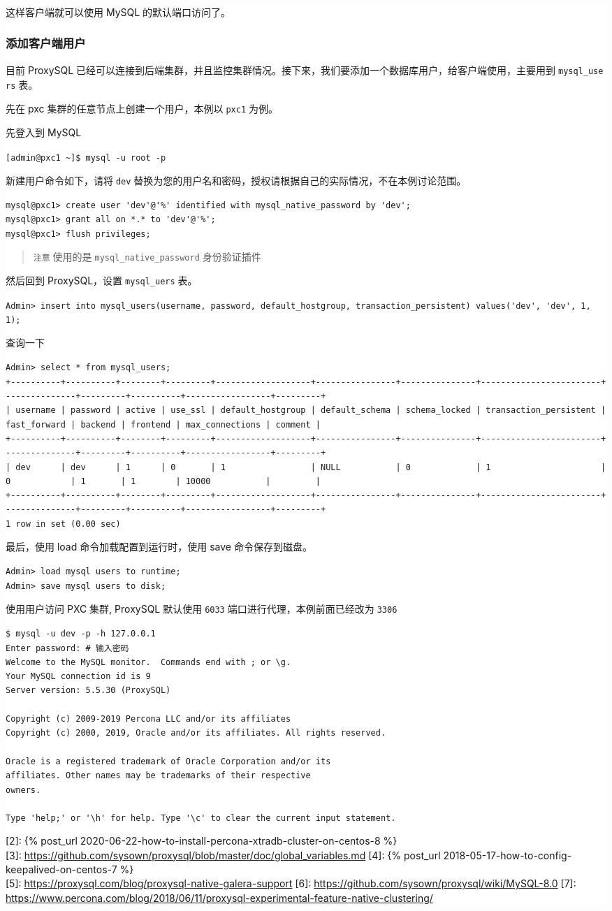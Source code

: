 这样客户端就可以使用 MySQL 的默认端口访问了。

### 添加客户端用户

目前 ProxySQL 已经可以连接到后端集群，并且监控集群情况。接下来，我们要添加一个数据库用户，给客户端使用，主要用到 `mysql_users` 表。

先在 pxc 集群的任意节点上创建一个用户，本例以 `pxc1` 为例。

先登入到 MySQL
```terminal
[admin@pxc1 ~]$ mysql -u root -p
```

新建用户命令如下，请将 `dev` 替换为您的用户名和密码，授权请根据自己的实际情况，不在本例讨论范围。

```terminal
mysql@pxc1> create user 'dev'@'%' identified with mysql_native_password by 'dev';
mysql@pxc1> grant all on *.* to 'dev'@'%';
mysql@pxc1> flush privileges;
```

> `注意` 使用的是 `mysql_native_password` 身份验证插件

然后回到 ProxySQL，设置 `mysql_uers` 表。

```terminal
Admin> insert into mysql_users(username, password, default_hostgroup, transaction_persistent) values('dev', 'dev', 1, 1);
```

查询一下

```terminal
Admin> select * from mysql_users;
+----------+----------+--------+---------+-------------------+----------------+---------------+------------------------+--------------+---------+----------+-----------------+---------+
| username | password | active | use_ssl | default_hostgroup | default_schema | schema_locked | transaction_persistent | fast_forward | backend | frontend | max_connections | comment |
+----------+----------+--------+---------+-------------------+----------------+---------------+------------------------+--------------+---------+----------+-----------------+---------+
| dev      | dev      | 1      | 0       | 1                 | NULL           | 0             | 1                      | 0            | 1       | 1        | 10000           |         |
+----------+----------+--------+---------+-------------------+----------------+---------------+------------------------+--------------+---------+----------+-----------------+---------+
1 row in set (0.00 sec)
```

最后，使用 load 命令加载配置到运行时，使用 save 命令保存到磁盘。

```terminal
Admin> load mysql users to runtime;
Admin> save mysql users to disk;
```

使用用户访问 PXC 集群, ProxySQL 默认使用 `6033` 端口进行代理，本例前面已经改为 `3306`

```terminal
$ mysql -u dev -p -h 127.0.0.1
Enter password: # 输入密码
Welcome to the MySQL monitor.  Commands end with ; or \g.
Your MySQL connection id is 9
Server version: 5.5.30 (ProxySQL)

Copyright (c) 2009-2019 Percona LLC and/or its affiliates
Copyright (c) 2000, 2019, Oracle and/or its affiliates. All rights reserved.

Oracle is a registered trademark of Oracle Corporation and/or its
affiliates. Other names may be trademarks of their respective
owners.

Type 'help;' or '\h' for help. Type '\c' to clear the current input statement.

```

[1]: https://www.percona.com/doc/percona-xtradb-cluster/8.0/howtos/proxysql-v2.html
[2]: {% post_url 2020-06-22-how-to-install-percona-xtradb-cluster-on-centos-8 %}  
[3]: https://github.com/sysown/proxysql/blob/master/doc/global_variables.md
[4]: {% post_url 2018-05-17-how-to-config-keepalived-on-centos-7 %}  
[5]: https://proxysql.com/blog/proxysql-native-galera-support
[6]: https://github.com/sysown/proxysql/wiki/MySQL-8.0
[7]: https://www.percona.com/blog/2018/06/11/proxysql-experimental-feature-native-clustering/